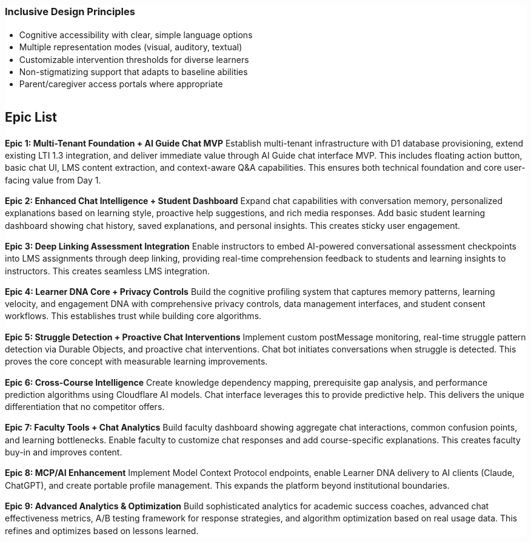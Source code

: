 ### Inclusive Design Principles

- Cognitive accessibility with clear, simple language options
- Multiple representation modes (visual, auditory, textual)
- Customizable intervention thresholds for diverse learners
- Non-stigmatizing support that adapts to baseline abilities
- Parent/caregiver access portals where appropriate

## Epic List

**Epic 1: Multi-Tenant Foundation + AI Guide Chat MVP**
Establish multi-tenant infrastructure with D1 database provisioning, extend existing LTI 1.3 integration, and deliver immediate value through AI Guide chat interface MVP. This includes floating action button, basic chat UI, LMS content extraction, and context-aware Q&A capabilities. This ensures both technical foundation and core user-facing value from Day 1.

**Epic 2: Enhanced Chat Intelligence + Student Dashboard**
Expand chat capabilities with conversation memory, personalized explanations based on learning style, proactive help suggestions, and rich media responses. Add basic student learning dashboard showing chat history, saved explanations, and personal insights. This creates sticky user engagement.

**Epic 3: Deep Linking Assessment Integration**
Enable instructors to embed AI-powered conversational assessment checkpoints into LMS assignments through deep linking, providing real-time comprehension feedback to students and learning insights to instructors. This creates seamless LMS integration.

**Epic 4: Learner DNA Core + Privacy Controls**
Build the cognitive profiling system that captures memory patterns, learning velocity, and engagement DNA with comprehensive privacy controls, data management interfaces, and student consent workflows. This establishes trust while building core algorithms.

**Epic 5: Struggle Detection + Proactive Chat Interventions**
Implement custom postMessage monitoring, real-time struggle pattern detection via Durable Objects, and proactive chat interventions. Chat bot initiates conversations when struggle is detected. This proves the core concept with measurable learning improvements.

**Epic 6: Cross-Course Intelligence**
Create knowledge dependency mapping, prerequisite gap analysis, and performance prediction algorithms using Cloudflare AI models. Chat interface leverages this to provide predictive help. This delivers the unique differentiation that no competitor offers.

**Epic 7: Faculty Tools + Chat Analytics**
Build faculty dashboard showing aggregate chat interactions, common confusion points, and learning bottlenecks. Enable faculty to customize chat responses and add course-specific explanations. This creates faculty buy-in and improves content.

**Epic 8: MCP/AI Enhancement**
Implement Model Context Protocol endpoints, enable Learner DNA delivery to AI clients (Claude, ChatGPT), and create portable profile management. This expands the platform beyond institutional boundaries.

**Epic 9: Advanced Analytics & Optimization**
Build sophisticated analytics for academic success coaches, advanced chat effectiveness metrics, A/B testing framework for response strategies, and algorithm optimization based on real usage data. This refines and optimizes based on lessons learned.
